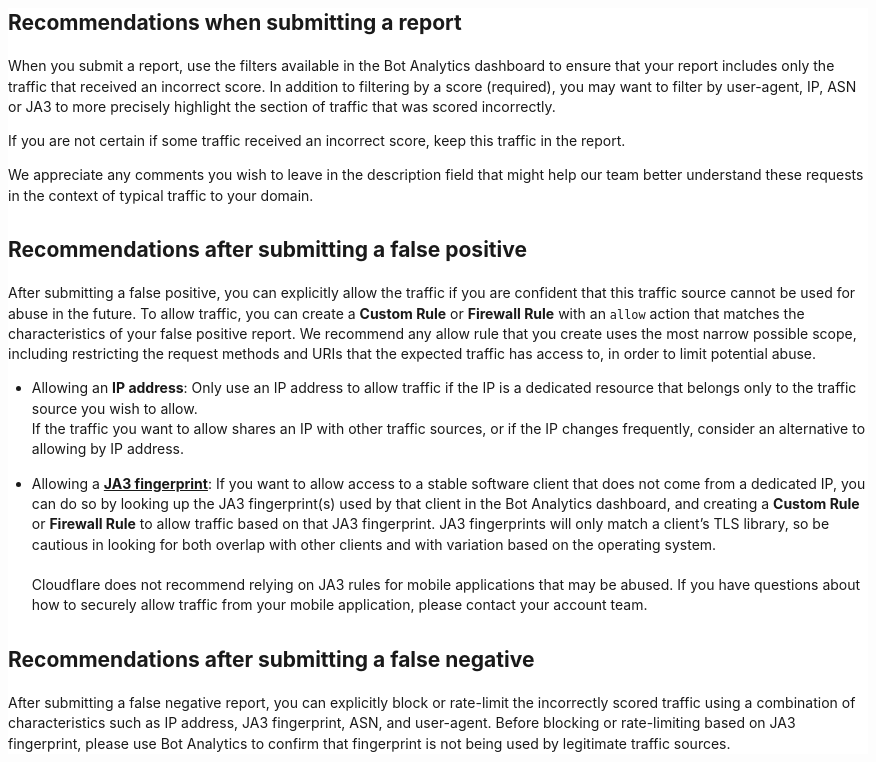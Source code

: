 ## Recommendations when submitting a report

When you submit a report, use the filters available in the Bot Analytics dashboard to ensure that your report includes only the traffic that received an incorrect score. In addition to filtering by a score (required), you may want to filter by user-agent, IP, ASN or JA3 to more precisely highlight the section of traffic that was scored incorrectly. 

If you are not certain if some traffic received an incorrect score, keep this traffic in the report.  

We appreciate any comments you wish to leave in the description field that might help our team better understand these requests in the context of typical traffic to your domain.

## Recommendations after submitting a false positive

After submitting a false positive, you can explicitly allow the traffic if you are confident that this traffic source cannot be used for abuse in the future. To allow traffic, you can create a **Custom Rule** or **Firewall Rule** with an `allow` action that matches the characteristics of your false positive report. We recommend any allow rule that you create uses the most narrow possible scope, including restricting the request methods and URIs that the expected traffic has access to, in order to limit potential abuse.  

* Allowing an **IP address**: Only use an IP address to allow traffic if the IP is a dedicated resource that belongs only to the traffic source you wish to allow. <br>If the traffic you want to allow shares an IP with other traffic sources, or if the IP changes frequently, consider an alternative to allowing by IP address.

* Allowing a **[JA3 fingerprint](/bots/concepts/ja3-fingerprint/)**:  If you want to allow access to a stable software client that does not come from a dedicated IP, you can do so by looking up the JA3 fingerprint(s) used by that client in the Bot Analytics dashboard, and creating a **Custom Rule** or **Firewall Rule** to allow traffic based on that JA3 fingerprint. JA3 fingerprints will only match a client’s TLS library, so be cautious in looking for both overlap with other clients and with variation based on the operating system. <br><br>Cloudflare does not recommend relying on JA3 rules for mobile applications that may be abused. If you have questions about how to securely allow traffic from your mobile application, please contact your account team. 

## Recommendations after submitting a false negative

After submitting a false negative report, you can explicitly block or rate-limit the incorrectly scored traffic using a combination of characteristics such as IP address, JA3 fingerprint, ASN, and user-agent. Before blocking or rate-limiting based on JA3 fingerprint, please use Bot Analytics to confirm that fingerprint is not being used by legitimate traffic sources. 
